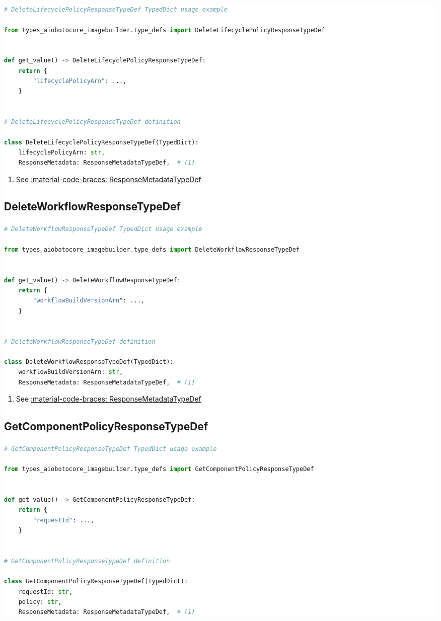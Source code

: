 ```python
# DeleteLifecyclePolicyResponseTypeDef TypedDict usage example

from types_aiobotocore_imagebuilder.type_defs import DeleteLifecyclePolicyResponseTypeDef


def get_value() -> DeleteLifecyclePolicyResponseTypeDef:
    return {
        "lifecyclePolicyArn": ...,
    }


# DeleteLifecyclePolicyResponseTypeDef definition

class DeleteLifecyclePolicyResponseTypeDef(TypedDict):
    lifecyclePolicyArn: str,
    ResponseMetadata: ResponseMetadataTypeDef,  # (1)
```

1. See [:material-code-braces: ResponseMetadataTypeDef](./type_defs.md#responsemetadatatypedef) 
## DeleteWorkflowResponseTypeDef

```python
# DeleteWorkflowResponseTypeDef TypedDict usage example

from types_aiobotocore_imagebuilder.type_defs import DeleteWorkflowResponseTypeDef


def get_value() -> DeleteWorkflowResponseTypeDef:
    return {
        "workflowBuildVersionArn": ...,
    }


# DeleteWorkflowResponseTypeDef definition

class DeleteWorkflowResponseTypeDef(TypedDict):
    workflowBuildVersionArn: str,
    ResponseMetadata: ResponseMetadataTypeDef,  # (1)
```

1. See [:material-code-braces: ResponseMetadataTypeDef](./type_defs.md#responsemetadatatypedef) 
## GetComponentPolicyResponseTypeDef

```python
# GetComponentPolicyResponseTypeDef TypedDict usage example

from types_aiobotocore_imagebuilder.type_defs import GetComponentPolicyResponseTypeDef


def get_value() -> GetComponentPolicyResponseTypeDef:
    return {
        "requestId": ...,
    }


# GetComponentPolicyResponseTypeDef definition

class GetComponentPolicyResponseTypeDef(TypedDict):
    requestId: str,
    policy: str,
    ResponseMetadata: ResponseMetadataTypeDef,  # (1)
```
